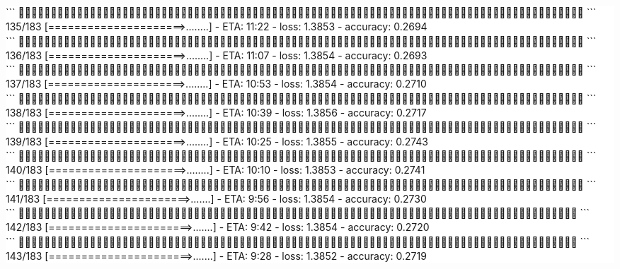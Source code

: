 <div class="k-default-codeblock">
```

```
</div>
135/183 [=====================>........] - ETA: 11:22 - loss: 1.3853 - accuracy: 0.2694

<div class="k-default-codeblock">
```

```
</div>
136/183 [=====================>........] - ETA: 11:07 - loss: 1.3854 - accuracy: 0.2693

<div class="k-default-codeblock">
```

```
</div>
137/183 [=====================>........] - ETA: 10:53 - loss: 1.3854 - accuracy: 0.2710

<div class="k-default-codeblock">
```

```
</div>
138/183 [=====================>........] - ETA: 10:39 - loss: 1.3856 - accuracy: 0.2717

<div class="k-default-codeblock">
```

```
</div>
139/183 [=====================>........] - ETA: 10:25 - loss: 1.3855 - accuracy: 0.2743

<div class="k-default-codeblock">
```

```
</div>
140/183 [=====================>........] - ETA: 10:10 - loss: 1.3853 - accuracy: 0.2741

<div class="k-default-codeblock">
```

```
</div>
141/183 [======================>.......] - ETA: 9:56 - loss: 1.3854 - accuracy: 0.2730 

<div class="k-default-codeblock">
```

```
</div>
142/183 [======================>.......] - ETA: 9:42 - loss: 1.3854 - accuracy: 0.2720

<div class="k-default-codeblock">
```

```
</div>
143/183 [======================>.......] - ETA: 9:28 - loss: 1.3852 - accuracy: 0.2719
